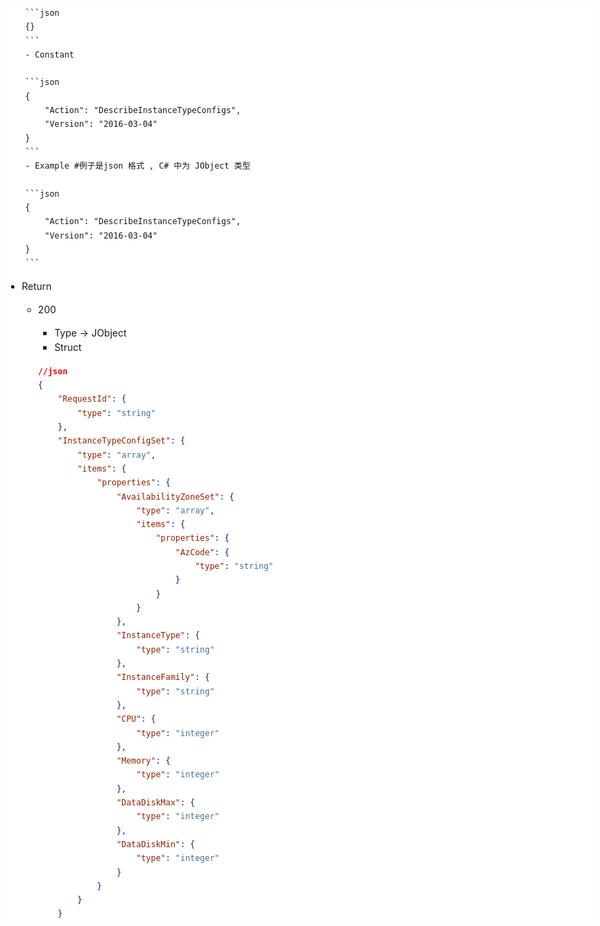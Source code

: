         ```json
        {}
        ```
        - Constant
        
        ```json
        {
            "Action": "DescribeInstanceTypeConfigs",
            "Version": "2016-03-04"
        }
        ```
        - Example #例子是json 格式 , C# 中为 JObject 类型
        
        ```json
        {
            "Action": "DescribeInstanceTypeConfigs",
            "Version": "2016-03-04"
        }                
        ```    
- Return
    - 200
        - Type -> JObject
        - Struct
        
        ```json
        //json
        {
            "RequestId": {
                "type": "string"
            },
            "InstanceTypeConfigSet": {
                "type": "array",
                "items": {
                    "properties": {
                        "AvailabilityZoneSet": {
                            "type": "array",
                            "items": {
                                "properties": {
                                    "AzCode": {
                                        "type": "string"
                                    }
                                }
                            }
                        },
                        "InstanceType": {
                            "type": "string"
                        },
                        "InstanceFamily": {
                            "type": "string"
                        },
                        "CPU": {
                            "type": "integer"
                        },
                        "Memory": {
                            "type": "integer"
                        },
                        "DataDiskMax": {
                            "type": "integer"
                        },
                        "DataDiskMin": {
                            "type": "integer"
                        }
                    }
                }
            }